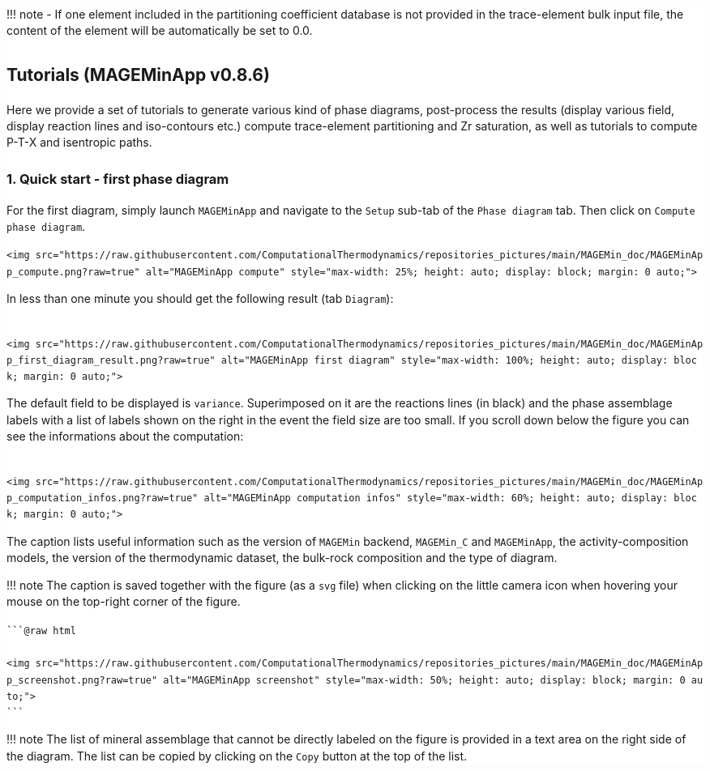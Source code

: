!!! note
    - If one element included in the partitioning coefficient database is not provided in the trace-element bulk input file, the content of the element will be automatically be set to 0.0.

## Tutorials (MAGEMinApp v0.8.6)

Here we provide a set of tutorials to generate various kind of phase diagrams, post-process the results (display various field, display reaction lines and iso-contours etc.) compute trace-element partitioning and Zr saturation, as well as tutorials to compute P-T-X and isentropic paths.

### 1. Quick start - first phase diagram 

For the first diagram, simply launch `MAGEMinApp` and navigate to the `Setup` sub-tab of the `Phase diagram` tab. Then click on `Compute phase diagram`.

```@raw html
<img src="https://raw.githubusercontent.com/ComputationalThermodynamics/repositories_pictures/main/MAGEMin_doc/MAGEMinApp_compute.png?raw=true" alt="MAGEMinApp compute" style="max-width: 25%; height: auto; display: block; margin: 0 auto;">
```

In less than one minute you should get the following result (tab `Diagram`):

```@raw html

<img src="https://raw.githubusercontent.com/ComputationalThermodynamics/repositories_pictures/main/MAGEMin_doc/MAGEMinApp_first_diagram_result.png?raw=true" alt="MAGEMinApp first diagram" style="max-width: 100%; height: auto; display: block; margin: 0 auto;">
```

The default field to be displayed is `variance`. Superimposed on it are the reactions lines (in black) and the phase assemblage labels with a list of labels shown on the right in the event the field size are too small. If you scroll down below the figure you can see the informations about the computation:

```@raw html

<img src="https://raw.githubusercontent.com/ComputationalThermodynamics/repositories_pictures/main/MAGEMin_doc/MAGEMinApp_computation_infos.png?raw=true" alt="MAGEMinApp computation infos" style="max-width: 60%; height: auto; display: block; margin: 0 auto;">
```

The caption lists useful information such as the version of `MAGEMin` backend, `MAGEMin_C` and `MAGEMinApp`, the activity-composition models, the version of the thermodynamic dataset, the bulk-rock composition and the type of diagram.

!!! note
    The caption is saved together with the figure (as a `svg` file) when clicking on the little camera icon when hovering your mouse on the top-right corner of the figure.

    ```@raw html

    <img src="https://raw.githubusercontent.com/ComputationalThermodynamics/repositories_pictures/main/MAGEMin_doc/MAGEMinApp_screenshot.png?raw=true" alt="MAGEMinApp screenshot" style="max-width: 50%; height: auto; display: block; margin: 0 auto;">
    ```

!!! note
    The list of mineral assemblage that cannot be directly labeled on the figure is provided in a text area on the right side of the diagram. The list can be copied by clicking on the `Copy` button at the top of the list.
